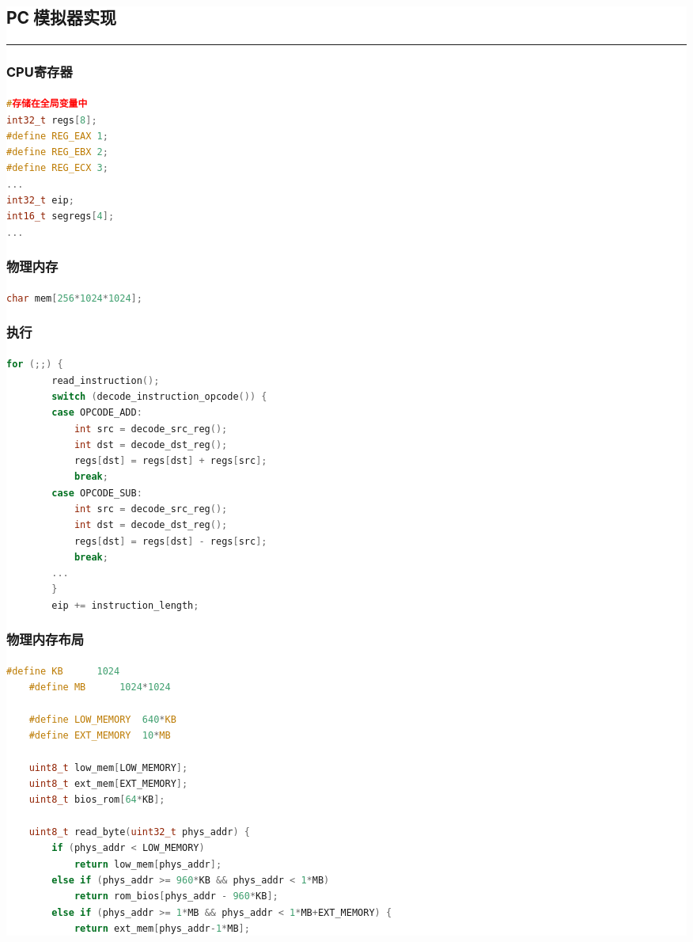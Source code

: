 
## PC 模拟器实现

---
### CPU寄存器

``` C
#存储在全局变量中
int32_t regs[8];
#define REG_EAX 1;
#define REG_EBX 2;
#define REG_ECX 3;
...
int32_t eip;
int16_t segregs[4];
...
```

### 物理内存

``` C
char mem[256*1024*1024];
```

### 执行

``` C
for (;;) {
        read_instruction();
        switch (decode_instruction_opcode()) {
        case OPCODE_ADD:
            int src = decode_src_reg();
            int dst = decode_dst_reg();
            regs[dst] = regs[dst] + regs[src];
            break;
        case OPCODE_SUB:
            int src = decode_src_reg();
            int dst = decode_dst_reg();
            regs[dst] = regs[dst] - regs[src];
            break;
        ...
        }
        eip += instruction_length;
```

### 物理内存布局

``` C
#define KB      1024
    #define MB      1024*1024

    #define LOW_MEMORY  640*KB
    #define EXT_MEMORY  10*MB

    uint8_t low_mem[LOW_MEMORY];
    uint8_t ext_mem[EXT_MEMORY];
    uint8_t bios_rom[64*KB];

    uint8_t read_byte(uint32_t phys_addr) {
        if (phys_addr < LOW_MEMORY)
            return low_mem[phys_addr];
        else if (phys_addr >= 960*KB && phys_addr < 1*MB)
            return rom_bios[phys_addr - 960*KB];
        else if (phys_addr >= 1*MB && phys_addr < 1*MB+EXT_MEMORY) {
            return ext_mem[phys_addr-1*MB];
```